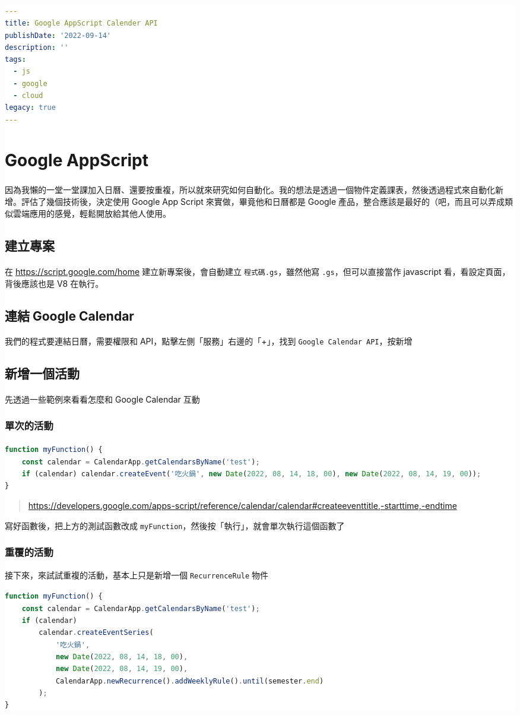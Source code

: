 ```yaml
---
title: Google AppScript Calender API
publishDate: '2022-09-14'
description: ''
tags:
  - js
  - google
  - cloud
legacy: true
---
```


# Google AppScript

因為我懶的一堂一堂課加入日曆、還要按重複，所以就來研究如何自動化。我的想法是透過一個物件定義課表，然後透過程式來自動化新增。評估了幾個技術後，決定使用 Google App Script 來實做，畢竟他和日曆都是 Google 產品，整合應該是最好的（吧，而且可以弄成類似雲端應用的感覺，輕鬆開放給其他人使用。

## 建立專案

在 https://script.google.com/home 建立新專案後，會自動建立 `程式碼.gs`，雖然他寫 `.gs`，但可以直接當作 javascript 看，看設定頁面，背後應該也是 V8 在執行。

## 連結 Google Calendar

我們的程式要連結日曆，需要權限和 API，點擊左側「服務」右邊的「+」，找到 `Google Calendar API`，按新增

## 新增一個活動

先透過一些範例來看看怎麼和 Google Calendar 互動

### 單次的活動

```javascript
function myFunction() {
	const calendar = CalendarApp.getCalendarsByName('test');
	if (calendar) calendar.createEvent('吃火鍋', new Date(2022, 08, 14, 18, 00), new Date(2022, 08, 14, 19, 00));
}
```

> https://developers.google.com/apps-script/reference/calendar/calendar#createeventtitle,-starttime,-endtime

寫好函數後，把上方的測試函數改成 `myFunction`，然後按「執行」，就會單次執行這個函數了

### 重覆的活動

接下來，來試試重複的活動，基本上只是新增一個 `RecurrenceRule` 物件

```javascript
function myFunction() {
	const calendar = CalendarApp.getCalendarsByName('test');
	if (calendar)
		calendar.createEventSeries(
			'吃火鍋',
			new Date(2022, 08, 14, 18, 00),
			new Date(2022, 08, 14, 19, 00),
			CalendarApp.newRecurrence().addWeeklyRule().until(semester.end)
		);
}
```

